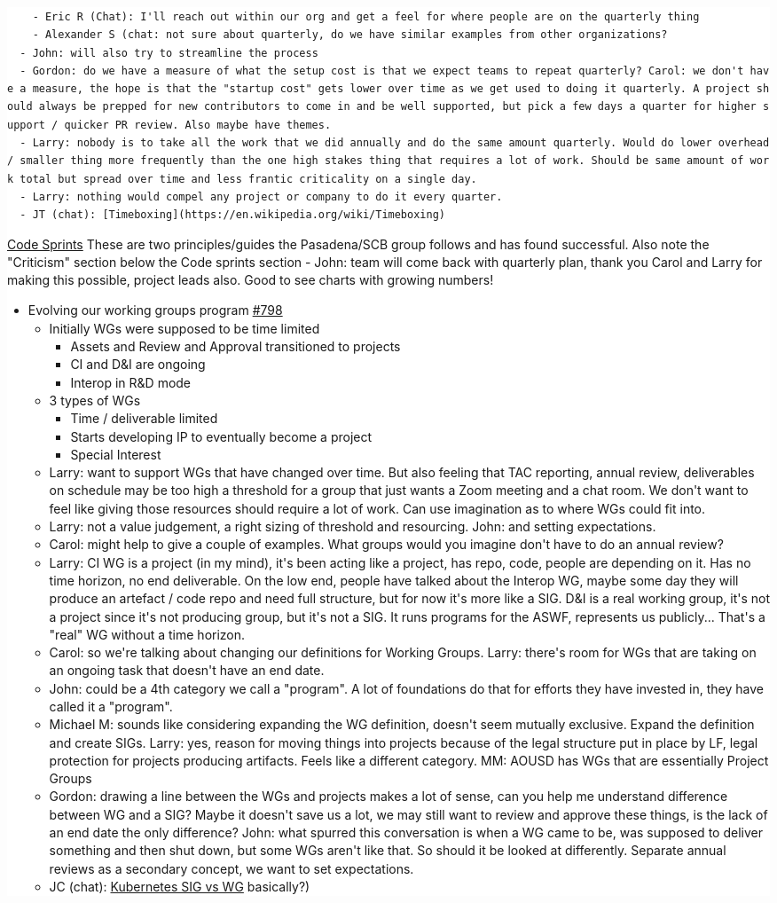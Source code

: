         - Eric R (Chat): I'll reach out within our org and get a feel for where people are on the quarterly thing
        - Alexander S (chat: not sure about quarterly, do we have similar examples from other organizations?
      - John: will also try to streamline the process
      - Gordon: do we have a measure of what the setup cost is that we expect teams to repeat quarterly? Carol: we don't have a measure, the hope is that the "startup cost" gets lower over time as we get used to doing it quarterly. A project should always be prepped for new contributors to come in and be well supported, but pick a few days a quarter for higher support / quicker PR review. Also maybe have themes.
      - Larry: nobody is to take all the work that we did annually and do the same amount quarterly. Would do lower overhead / smaller thing more frequently than the one high stakes thing that requires a lot of work. Should be same amount of work total but spread over time and less frantic criticality on a single day.
      - Larry: nothing would compel any project or company to do it every quarter.
      - JT (chat): [Timeboxing](https://en.wikipedia.org/wiki/Timeboxing)
[Code Sprints](https://en.wikipedia.org/wiki/Hackathon#Code_sprints)
These are two principles/guides the Pasadena/SCB group follows and has found successful. Also note the "Criticism" section below the Code sprints section
    - John: team will come back with quarterly plan, thank you Carol and Larry for making this possible, project leads also. Good to see charts with growing numbers!
- Evolving our working groups program [#798](https://github.com/AcademySoftwareFoundation/tac/issues/798)
  - Initially WGs were supposed to be time limited
    - Assets and Review and Approval transitioned to projects
    - CI and D&I are ongoing
    - Interop in R&D mode
  - 3 types of WGs
    - Time / deliverable limited
    - Starts developing IP to eventually become a project
    - Special Interest
  - Larry: want to support WGs that have changed over time. But also feeling that TAC reporting, annual review, deliverables on schedule may be too high a threshold for a group that just wants a Zoom meeting and a chat room. We don't want to feel like giving those resources should require a lot of work. Can use imagination as to where WGs could fit into.
  - Larry: not a value judgement, a right sizing of threshold and resourcing. John: and setting expectations.
  - Carol: might help to give a couple of examples. What groups would you imagine don't have to do an annual review?
  - Larry: CI WG is a project (in my mind), it's been acting like a project, has repo, code, people are depending on it. Has no time horizon, no end deliverable. On the low end, people have talked about the Interop WG, maybe some day they will produce an artefact / code repo and need full structure, but for now it's more like a SIG. D&I is a real working group, it's not a project since it's not producing group, but it's not a SIG. It runs programs for the ASWF, represents us publicly... That's a "real" WG without a time horizon.
  - Carol: so we're talking about changing our definitions for Working Groups. Larry: there's room for WGs that are taking on an ongoing task that doesn't have an end date.
  - John: could be a 4th category we call a "program". A lot of foundations do that for efforts they have invested in, they have called it a "program".
  - Michael M: sounds like considering expanding the WG definition, doesn't seem mutually exclusive. Expand the definition and create SIGs. Larry: yes, reason for moving things into projects because of the legal structure put in place by LF, legal protection for projects producing artifacts. Feels like a different category. MM: AOUSD has WGs that are essentially Project Groups
  - Gordon: drawing a line between the WGs and projects makes a lot of sense, can you help me understand difference between WG and a SIG? Maybe it doesn't save us a lot, we may still want to review and approve these things, is the lack of an end date the only difference? John: what spurred this conversation is when a WG came to be, was supposed to deliver something and then shut down, but some WGs aren't like that. So should it be looked at differently. Separate annual reviews as a secondary concept, we want to set expectations.
  - JC (chat): [Kubernetes SIG vs WG](https://github.com/kubernetes/community/blob/master/README.md#governance)  basically?)
